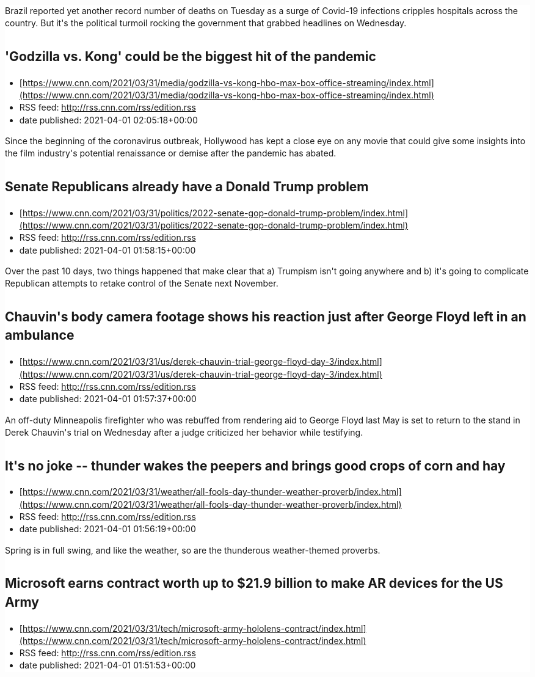 Brazil reported yet another record number of deaths on Tuesday as a surge of Covid-19 infections cripples hospitals across the country. But it's the political turmoil rocking the government that grabbed headlines on Wednesday.

## 'Godzilla vs. Kong' could be the biggest hit of the pandemic
 - [https://www.cnn.com/2021/03/31/media/godzilla-vs-kong-hbo-max-box-office-streaming/index.html](https://www.cnn.com/2021/03/31/media/godzilla-vs-kong-hbo-max-box-office-streaming/index.html)
 - RSS feed: http://rss.cnn.com/rss/edition.rss
 - date published: 2021-04-01 02:05:18+00:00

Since the beginning of the coronavirus outbreak, Hollywood has kept a close eye on any movie that could give some insights into the film industry's potential renaissance or demise after the pandemic has abated.

## Senate Republicans already have a Donald Trump problem
 - [https://www.cnn.com/2021/03/31/politics/2022-senate-gop-donald-trump-problem/index.html](https://www.cnn.com/2021/03/31/politics/2022-senate-gop-donald-trump-problem/index.html)
 - RSS feed: http://rss.cnn.com/rss/edition.rss
 - date published: 2021-04-01 01:58:15+00:00

Over the past 10 days, two things happened that make clear that a) Trumpism isn't going anywhere and b) it's going to complicate Republican attempts to retake control of the Senate next November.

## Chauvin's body camera footage shows his reaction just after George Floyd left in an ambulance
 - [https://www.cnn.com/2021/03/31/us/derek-chauvin-trial-george-floyd-day-3/index.html](https://www.cnn.com/2021/03/31/us/derek-chauvin-trial-george-floyd-day-3/index.html)
 - RSS feed: http://rss.cnn.com/rss/edition.rss
 - date published: 2021-04-01 01:57:37+00:00

An off-duty Minneapolis firefighter who was rebuffed from rendering aid to George Floyd last May is set to return to the stand in Derek Chauvin's trial on Wednesday after a judge criticized her behavior while testifying.

## It's no joke -- thunder wakes the peepers and brings good crops of corn and hay
 - [https://www.cnn.com/2021/03/31/weather/all-fools-day-thunder-weather-proverb/index.html](https://www.cnn.com/2021/03/31/weather/all-fools-day-thunder-weather-proverb/index.html)
 - RSS feed: http://rss.cnn.com/rss/edition.rss
 - date published: 2021-04-01 01:56:19+00:00

Spring is in full swing, and like the weather, so are the thunderous weather-themed proverbs.

## Microsoft earns contract worth up to $21.9 billion to make AR devices for the US Army
 - [https://www.cnn.com/2021/03/31/tech/microsoft-army-hololens-contract/index.html](https://www.cnn.com/2021/03/31/tech/microsoft-army-hololens-contract/index.html)
 - RSS feed: http://rss.cnn.com/rss/edition.rss
 - date published: 2021-04-01 01:51:53+00:00
